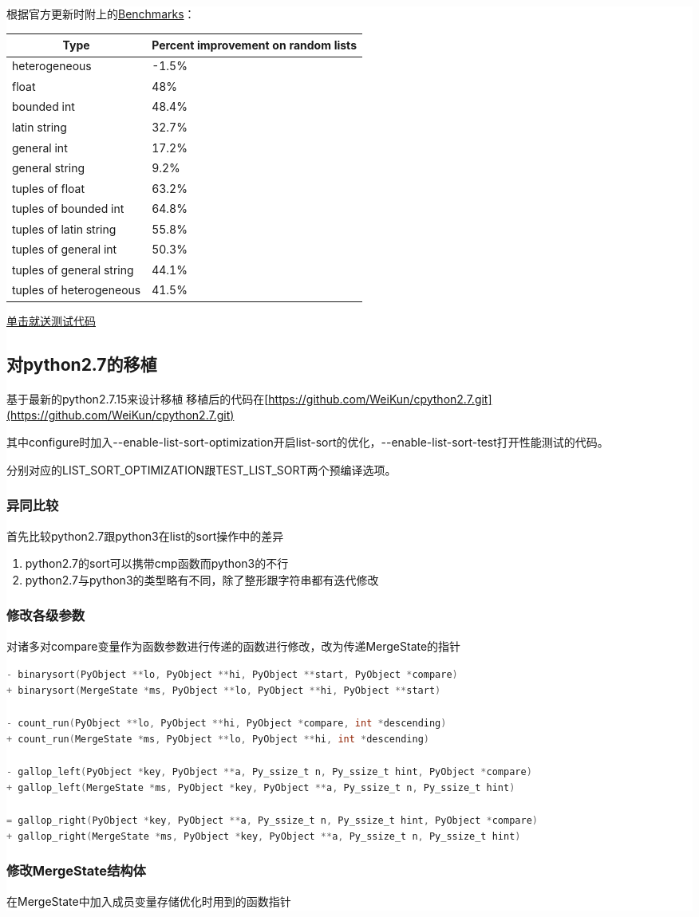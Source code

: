 根据官方更新时附上的[Benchmarks](https://github.com/python/cpython/pull/582)：

Type                        | Percent improvement on random lists
---                         |   ---
heterogeneous               | -1.5%
float                       | 48%
bounded int                 | 48.4%
latin string                | 32.7%
general int                 | 17.2%
general string              | 9.2%
tuples of float             | 63.2%
tuples of bounded int       | 64.8%
tuples of latin string      | 55.8%
tuples of general int       | 50.3%
tuples of general string    | 44.1%
tuples of heterogeneous     | 41.5%

[单击就送测试代码](https://github.com/embg/python-fastsort-benchmark.git)

## 对python2.7的移植

基于最新的python2.7.15来设计移植
移植后的代码在[https://github.com/WeiKun/cpython2.7.git](https://github.com/WeiKun/cpython2.7.git)

其中configure时加入--enable-list-sort-optimization开启list-sort的优化，--enable-list-sort-test打开性能测试的代码。

分别对应的LIST_SORT_OPTIMIZATION跟TEST_LIST_SORT两个预编译选项。

### 异同比较
首先比较python2.7跟python3在list的sort操作中的差异
1. python2.7的sort可以携带cmp函数而python3的不行
2. python2.7与python3的类型略有不同，除了整形跟字符串都有迭代修改

### 修改各级参数
对诸多对compare变量作为函数参数进行传递的函数进行修改，改为传递MergeState的指针

```c
- binarysort(PyObject **lo, PyObject **hi, PyObject **start, PyObject *compare)
+ binarysort(MergeState *ms, PyObject **lo, PyObject **hi, PyObject **start)

- count_run(PyObject **lo, PyObject **hi, PyObject *compare, int *descending)
+ count_run(MergeState *ms, PyObject **lo, PyObject **hi, int *descending)

- gallop_left(PyObject *key, PyObject **a, Py_ssize_t n, Py_ssize_t hint, PyObject *compare)
+ gallop_left(MergeState *ms, PyObject *key, PyObject **a, Py_ssize_t n, Py_ssize_t hint)

= gallop_right(PyObject *key, PyObject **a, Py_ssize_t n, Py_ssize_t hint, PyObject *compare)
+ gallop_right(MergeState *ms, PyObject *key, PyObject **a, Py_ssize_t n, Py_ssize_t hint)
```

### 修改MergeState结构体
在MergeState中加入成员变量存储优化时用到的函数指针
